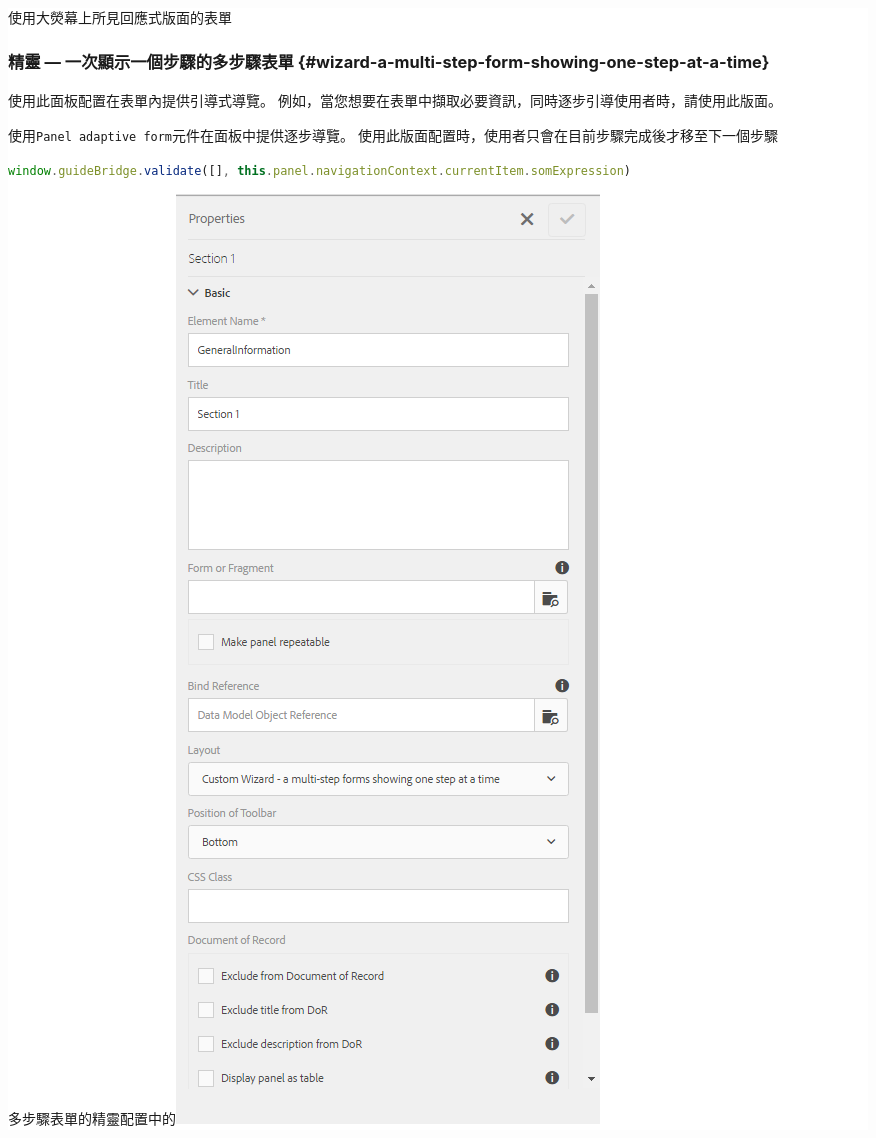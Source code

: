 使用大熒幕上所見回應式版面的表單

### 精靈 — 一次顯示一個步驟的多步驟表單 {#wizard-a-multi-step-form-showing-one-step-at-a-time}

使用此面板配置在表單內提供引導式導覽。 例如，當您想要在表單中擷取必要資訊，同時逐步引導使用者時，請使用此版面。

使用`Panel adaptive form`元件在面板中提供逐步導覽。 使用此版面配置時，使用者只會在目前步驟完成後才移至下一個步驟

```javascript
window.guideBridge.validate([], this.panel.navigationContext.currentItem.somExpression)
```

多步驟表單的精靈配置中的![步驟完成運算式](assets/layout-sidebar.png)
